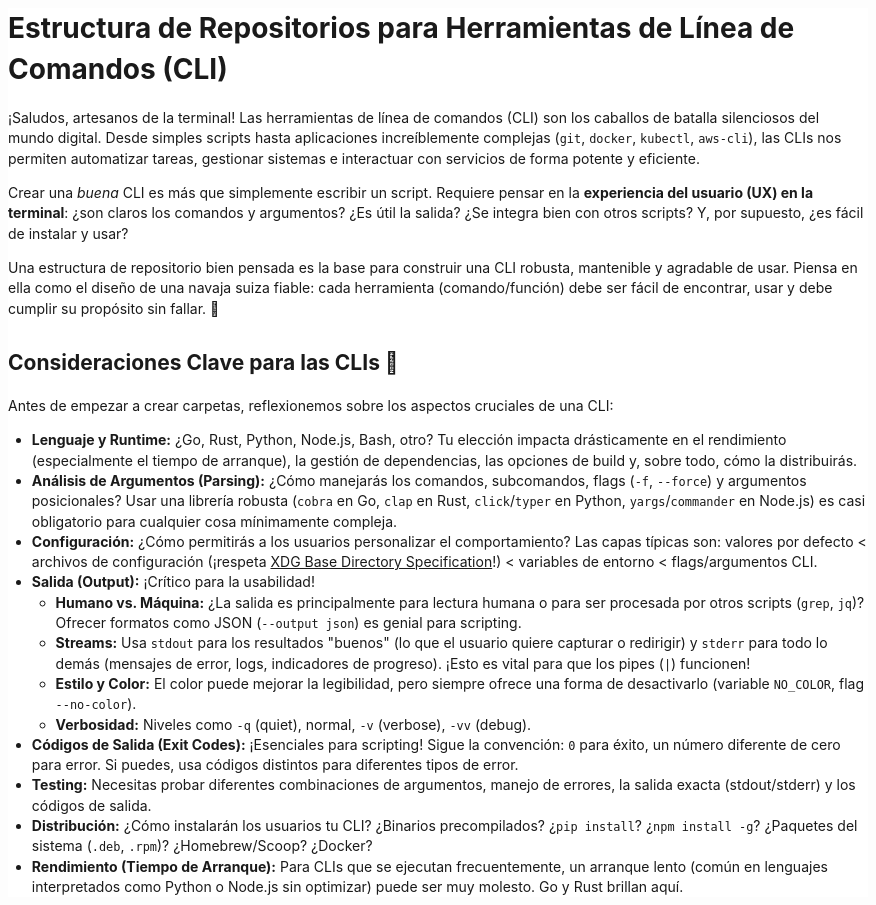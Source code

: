 # Estructura de Repositorios para Herramientas de Línea de Comandos (CLI)

¡Saludos, artesanos de la terminal! Las herramientas de línea de comandos (CLI) son los caballos de batalla silenciosos del mundo digital. Desde simples scripts hasta aplicaciones increíblemente complejas (`git`, `docker`, `kubectl`, `aws-cli`), las CLIs nos permiten automatizar tareas, gestionar sistemas e interactuar con servicios de forma potente y eficiente.

Crear una *buena* CLI es más que simplemente escribir un script. Requiere pensar en la **experiencia del usuario (UX) en la terminal**: ¿son claros los comandos y argumentos? ¿Es útil la salida? ¿Se integra bien con otros scripts? Y, por supuesto, ¿es fácil de instalar y usar?

Una estructura de repositorio bien pensada es la base para construir una CLI robusta, mantenible y agradable de usar. Piensa en ella como el diseño de una navaja suiza fiable: cada herramienta (comando/función) debe ser fácil de encontrar, usar y debe cumplir su propósito sin fallar. 🔪

## Consideraciones Clave para las CLIs 🤔

Antes de empezar a crear carpetas, reflexionemos sobre los aspectos cruciales de una CLI:

* **Lenguaje y Runtime:** ¿Go, Rust, Python, Node.js, Bash, otro? Tu elección impacta drásticamente en el rendimiento (especialmente el tiempo de arranque), la gestión de dependencias, las opciones de build y, sobre todo, cómo la distribuirás.
* **Análisis de Argumentos (Parsing):** ¿Cómo manejarás los comandos, subcomandos, flags (`-f`, `--force`) y argumentos posicionales? Usar una librería robusta (`cobra` en Go, `clap` en Rust, `click`/`typer` en Python, `yargs`/`commander` en Node.js) es casi obligatorio para cualquier cosa mínimamente compleja.
* **Configuración:** ¿Cómo permitirás a los usuarios personalizar el comportamiento? Las capas típicas son: valores por defecto < archivos de configuración (¡respeta [XDG Base Directory Specification](https://specifications.freedesktop.org/basedir-spec/basedir-spec-latest.html)!) < variables de entorno < flags/argumentos CLI.
* **Salida (Output):** ¡Crítico para la usabilidad!
    * **Humano vs. Máquina:** ¿La salida es principalmente para lectura humana o para ser procesada por otros scripts (`grep`, `jq`)? Ofrecer formatos como JSON (`--output json`) es genial para scripting.
    * **Streams:** Usa `stdout` para los resultados "buenos" (lo que el usuario quiere capturar o redirigir) y `stderr` para todo lo demás (mensajes de error, logs, indicadores de progreso). ¡Esto es vital para que los pipes (`|`) funcionen!
    * **Estilo y Color:** El color puede mejorar la legibilidad, pero siempre ofrece una forma de desactivarlo (variable `NO_COLOR`, flag `--no-color`).
    * **Verbosidad:** Niveles como `-q` (quiet), normal, `-v` (verbose), `-vv` (debug).
* **Códigos de Salida (Exit Codes):** ¡Esenciales para scripting! Sigue la convención: `0` para éxito, un número diferente de cero para error. Si puedes, usa códigos distintos para diferentes tipos de error.
* **Testing:** Necesitas probar diferentes combinaciones de argumentos, manejo de errores, la salida exacta (stdout/stderr) y los códigos de salida.
* **Distribución:** ¿Cómo instalarán los usuarios tu CLI? ¿Binarios precompilados? ¿`pip install`? ¿`npm install -g`? ¿Paquetes del sistema (`.deb`, `.rpm`)? ¿Homebrew/Scoop? ¿Docker?
* **Rendimiento (Tiempo de Arranque):** Para CLIs que se ejecutan frecuentemente, un arranque lento (común en lenguajes interpretados como Python o Node.js sin optimizar) puede ser muy molesto. Go y Rust brillan aquí.
